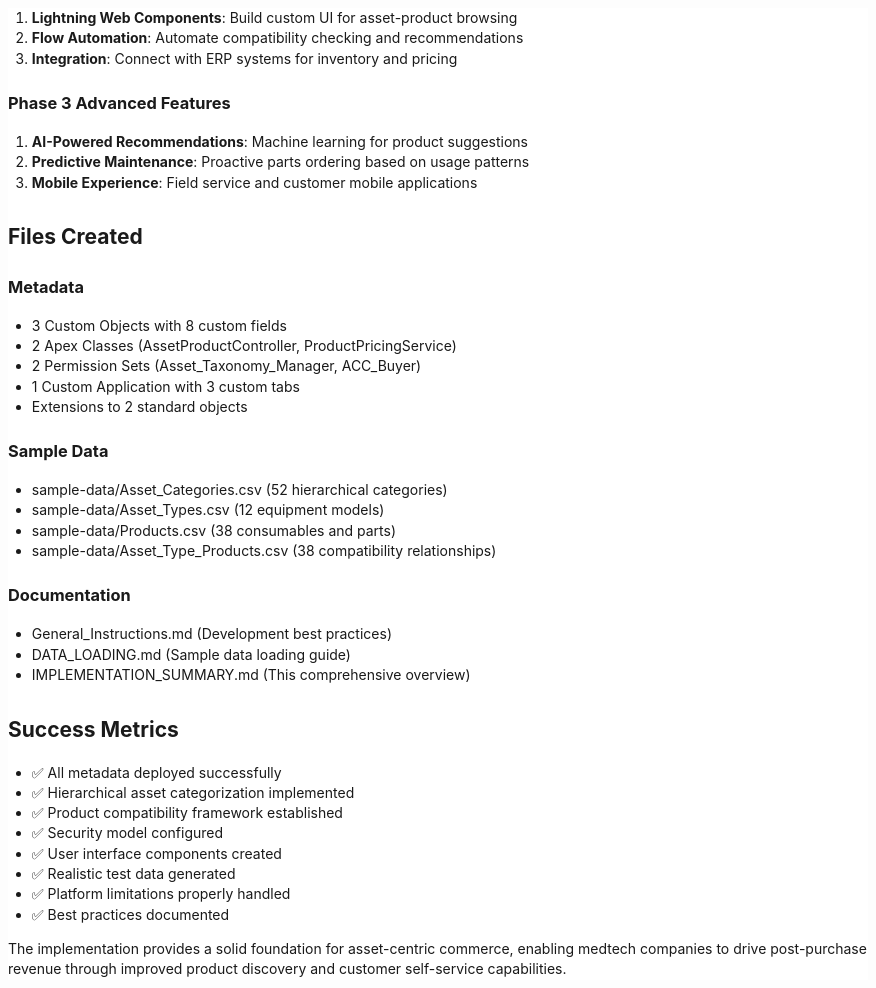 1. **Lightning Web Components**: Build custom UI for asset-product browsing
2. **Flow Automation**: Automate compatibility checking and recommendations
3. **Integration**: Connect with ERP systems for inventory and pricing

### Phase 3 Advanced Features

1. **AI-Powered Recommendations**: Machine learning for product suggestions
2. **Predictive Maintenance**: Proactive parts ordering based on usage patterns
3. **Mobile Experience**: Field service and customer mobile applications

## Files Created

### Metadata

- 3 Custom Objects with 8 custom fields
- 2 Apex Classes (AssetProductController, ProductPricingService)
- 2 Permission Sets (Asset_Taxonomy_Manager, ACC_Buyer)
- 1 Custom Application with 3 custom tabs
- Extensions to 2 standard objects

### Sample Data

- sample-data/Asset_Categories.csv (52 hierarchical categories)
- sample-data/Asset_Types.csv (12 equipment models)
- sample-data/Products.csv (38 consumables and parts)
- sample-data/Asset_Type_Products.csv (38 compatibility relationships)

### Documentation

- General_Instructions.md (Development best practices)
- DATA_LOADING.md (Sample data loading guide)
- IMPLEMENTATION_SUMMARY.md (This comprehensive overview)

## Success Metrics

- ✅ All metadata deployed successfully
- ✅ Hierarchical asset categorization implemented
- ✅ Product compatibility framework established
- ✅ Security model configured
- ✅ User interface components created
- ✅ Realistic test data generated
- ✅ Platform limitations properly handled
- ✅ Best practices documented

The implementation provides a solid foundation for asset-centric commerce, enabling medtech companies to drive post-purchase revenue through improved product discovery and customer self-service capabilities.

